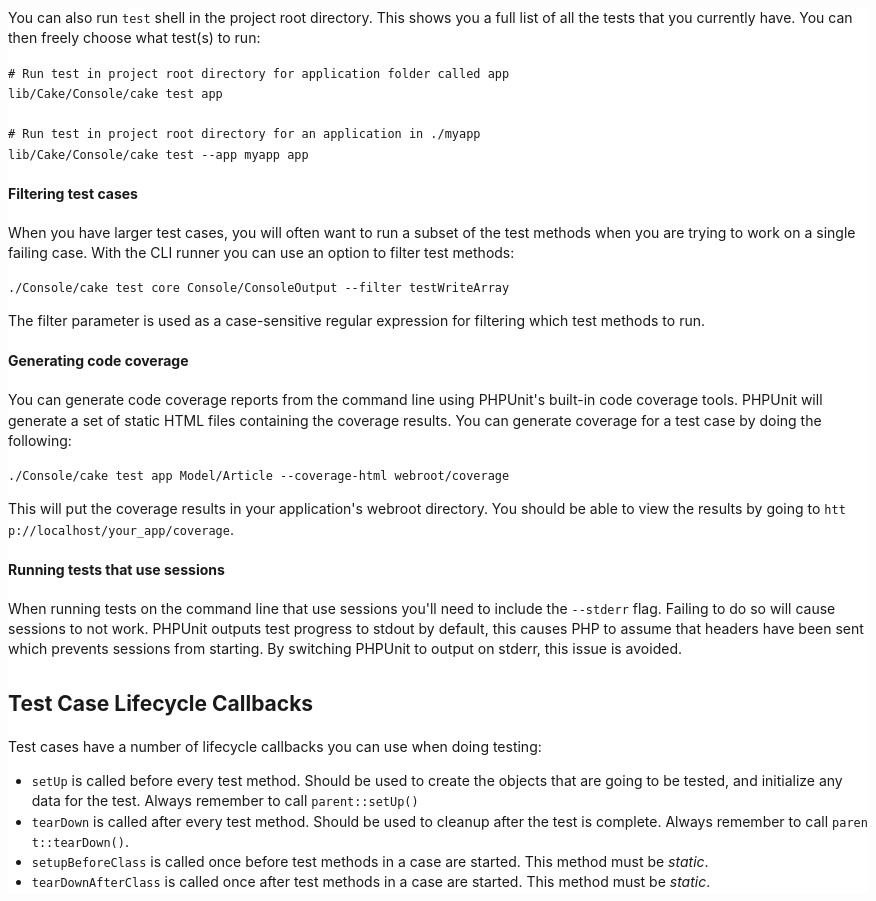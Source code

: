 You can also run `test` shell in the project root directory. This shows you a
full list of all the tests that you currently have. You can then freely choose
what test(s) to run:

``` text
# Run test in project root directory for application folder called app
lib/Cake/Console/cake test app

# Run test in project root directory for an application in ./myapp
lib/Cake/Console/cake test --app myapp app
```

#### Filtering test cases

When you have larger test cases, you will often want to run a subset of the test
methods when you are trying to work on a single failing case. With the CLI
runner you can use an option to filter test methods:

    ./Console/cake test core Console/ConsoleOutput --filter testWriteArray

The filter parameter is used as a case-sensitive regular expression for filtering
which test methods to run.

#### Generating code coverage

You can generate code coverage reports from the command line using PHPUnit's
built-in code coverage tools. PHPUnit will generate a set of static HTML files
containing the coverage results. You can generate coverage for a test case by
doing the following:

    ./Console/cake test app Model/Article --coverage-html webroot/coverage

This will put the coverage results in your application's webroot directory. You
should be able to view the results by going to
`http://localhost/your_app/coverage`.

#### Running tests that use sessions

When running tests on the command line that use sessions you'll need to include
the `--stderr` flag. Failing to do so will cause sessions to not work.
PHPUnit outputs test progress to stdout by default, this causes PHP to assume
that headers have been sent which prevents sessions from starting. By switching
PHPUnit to output on stderr, this issue is avoided.

## Test Case Lifecycle Callbacks

Test cases have a number of lifecycle callbacks you can use when doing testing:

- `setUp` is called before every test method. Should be used to create the
  objects that are going to be tested, and initialize any data for the test.
  Always remember to call `parent::setUp()`
- `tearDown` is called after every test method. Should be used to cleanup after
  the test is complete. Always remember to call `parent::tearDown()`.
- `setupBeforeClass` is called once before test methods in a case are started.
  This method must be *static*.
- `tearDownAfterClass` is called once after test methods in a case are started.
  This method must be *static*.
